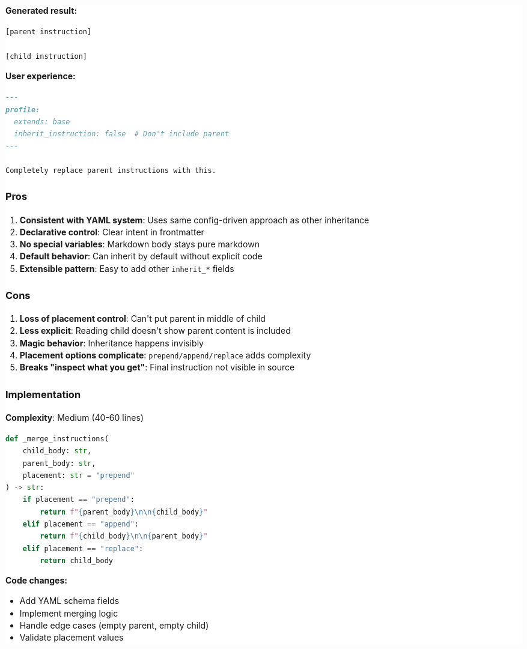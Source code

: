 **Generated result:**
```
[parent instruction]

[child instruction]
```

**User experience:**
```markdown
---
profile:
  extends: base
  inherit_instruction: false  # Don't include parent
---

Completely replace parent instructions with this.
```

### Pros

1. **Consistent with YAML system**: Uses same config-driven approach as other inheritance
2. **Declarative control**: Clear intent in frontmatter
3. **No special variables**: Markdown body stays pure markdown
4. **Default behavior**: Can inherit by default without explicit code
5. **Extensible pattern**: Easy to add other `inherit_*` fields

### Cons

1. **Loss of placement control**: Can't put parent in middle of child
2. **Less explicit**: Reading child doesn't show parent content is included
3. **Magic behavior**: Inheritance happens invisibly
4. **Placement options complicate**: `prepend/append/replace` adds complexity
5. **Breaks "inspect what you get"**: Final instruction not visible in source

### Implementation

**Complexity**: Medium (40-60 lines)
```python
def _merge_instructions(
    child_body: str,
    parent_body: str,
    placement: str = "prepend"
) -> str:
    if placement == "prepend":
        return f"{parent_body}\n\n{child_body}"
    elif placement == "append":
        return f"{child_body}\n\n{parent_body}"
    elif placement == "replace":
        return child_body
```

**Code changes:**
- Add YAML schema fields
- Implement merging logic
- Handle edge cases (empty parent, empty child)
- Validate placement values
